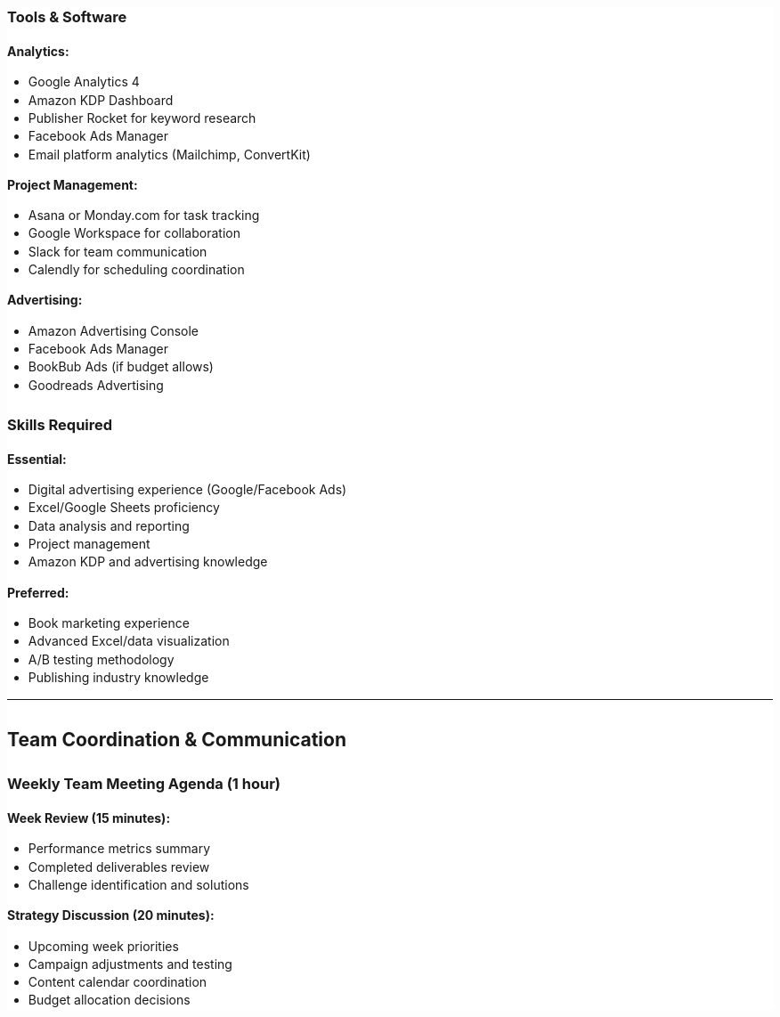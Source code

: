 ### Tools & Software

**Analytics:**
- Google Analytics 4
- Amazon KDP Dashboard
- Publisher Rocket for keyword research
- Facebook Ads Manager
- Email platform analytics (Mailchimp, ConvertKit)

**Project Management:**
- Asana or Monday.com for task tracking
- Google Workspace for collaboration
- Slack for team communication
- Calendly for scheduling coordination

**Advertising:**
- Amazon Advertising Console
- Facebook Ads Manager
- BookBub Ads (if budget allows)
- Goodreads Advertising

### Skills Required

**Essential:**
- Digital advertising experience (Google/Facebook Ads)
- Excel/Google Sheets proficiency
- Data analysis and reporting
- Project management
- Amazon KDP and advertising knowledge

**Preferred:**
- Book marketing experience
- Advanced Excel/data visualization
- A/B testing methodology
- Publishing industry knowledge

---

## Team Coordination & Communication

### Weekly Team Meeting Agenda (1 hour)

**Week Review (15 minutes):**
- Performance metrics summary
- Completed deliverables review
- Challenge identification and solutions

**Strategy Discussion (20 minutes):**
- Upcoming week priorities
- Campaign adjustments and testing
- Content calendar coordination
- Budget allocation decisions

